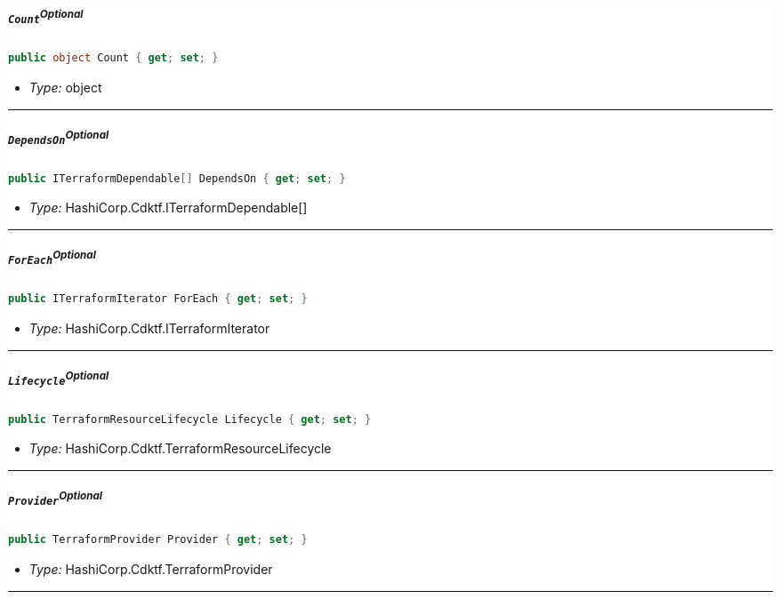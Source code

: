 
##### `Count`<sup>Optional</sup> <a name="Count" id="@cdktf/provider-hcp.waypointTfcConfig.WaypointTfcConfigConfig.property.count"></a>

```csharp
public object Count { get; set; }
```

- *Type:* object

---

##### `DependsOn`<sup>Optional</sup> <a name="DependsOn" id="@cdktf/provider-hcp.waypointTfcConfig.WaypointTfcConfigConfig.property.dependsOn"></a>

```csharp
public ITerraformDependable[] DependsOn { get; set; }
```

- *Type:* HashiCorp.Cdktf.ITerraformDependable[]

---

##### `ForEach`<sup>Optional</sup> <a name="ForEach" id="@cdktf/provider-hcp.waypointTfcConfig.WaypointTfcConfigConfig.property.forEach"></a>

```csharp
public ITerraformIterator ForEach { get; set; }
```

- *Type:* HashiCorp.Cdktf.ITerraformIterator

---

##### `Lifecycle`<sup>Optional</sup> <a name="Lifecycle" id="@cdktf/provider-hcp.waypointTfcConfig.WaypointTfcConfigConfig.property.lifecycle"></a>

```csharp
public TerraformResourceLifecycle Lifecycle { get; set; }
```

- *Type:* HashiCorp.Cdktf.TerraformResourceLifecycle

---

##### `Provider`<sup>Optional</sup> <a name="Provider" id="@cdktf/provider-hcp.waypointTfcConfig.WaypointTfcConfigConfig.property.provider"></a>

```csharp
public TerraformProvider Provider { get; set; }
```

- *Type:* HashiCorp.Cdktf.TerraformProvider

---
